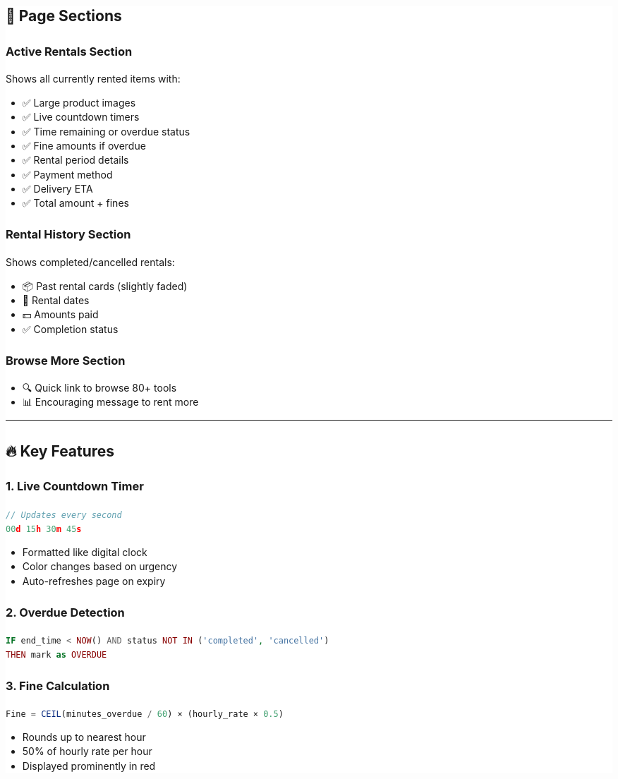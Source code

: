 
## 🎨 Page Sections

### Active Rentals Section
Shows all currently rented items with:
- ✅ Large product images
- ✅ Live countdown timers
- ✅ Time remaining or overdue status
- ✅ Fine amounts if overdue
- ✅ Rental period details
- ✅ Payment method
- ✅ Delivery ETA
- ✅ Total amount + fines

### Rental History Section
Shows completed/cancelled rentals:
- 📦 Past rental cards (slightly faded)
- 📅 Rental dates
- 💵 Amounts paid
- ✅ Completion status

### Browse More Section
- 🔍 Quick link to browse 80+ tools
- 📊 Encouraging message to rent more

---

## 🔥 Key Features

### 1. **Live Countdown Timer**
```javascript
// Updates every second
00d 15h 30m 45s
```
- Formatted like digital clock
- Color changes based on urgency
- Auto-refreshes page on expiry

### 2. **Overdue Detection**
```php
IF end_time < NOW() AND status NOT IN ('completed', 'cancelled')
THEN mark as OVERDUE
```

### 3. **Fine Calculation**
```php
Fine = CEIL(minutes_overdue / 60) × (hourly_rate × 0.5)
```
- Rounds up to nearest hour
- 50% of hourly rate per hour
- Displayed prominently in red
